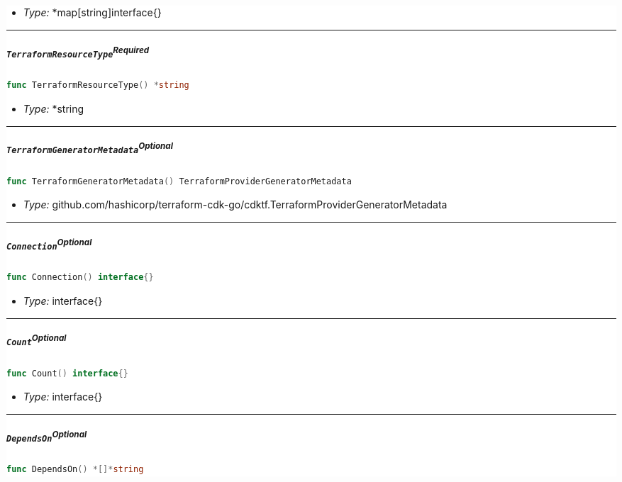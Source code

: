 - *Type:* *map[string]interface{}

---

##### `TerraformResourceType`<sup>Required</sup> <a name="TerraformResourceType" id="@cdktf/provider-newrelic.syntheticsAlertCondition.SyntheticsAlertCondition.property.terraformResourceType"></a>

```go
func TerraformResourceType() *string
```

- *Type:* *string

---

##### `TerraformGeneratorMetadata`<sup>Optional</sup> <a name="TerraformGeneratorMetadata" id="@cdktf/provider-newrelic.syntheticsAlertCondition.SyntheticsAlertCondition.property.terraformGeneratorMetadata"></a>

```go
func TerraformGeneratorMetadata() TerraformProviderGeneratorMetadata
```

- *Type:* github.com/hashicorp/terraform-cdk-go/cdktf.TerraformProviderGeneratorMetadata

---

##### `Connection`<sup>Optional</sup> <a name="Connection" id="@cdktf/provider-newrelic.syntheticsAlertCondition.SyntheticsAlertCondition.property.connection"></a>

```go
func Connection() interface{}
```

- *Type:* interface{}

---

##### `Count`<sup>Optional</sup> <a name="Count" id="@cdktf/provider-newrelic.syntheticsAlertCondition.SyntheticsAlertCondition.property.count"></a>

```go
func Count() interface{}
```

- *Type:* interface{}

---

##### `DependsOn`<sup>Optional</sup> <a name="DependsOn" id="@cdktf/provider-newrelic.syntheticsAlertCondition.SyntheticsAlertCondition.property.dependsOn"></a>

```go
func DependsOn() *[]*string
```
